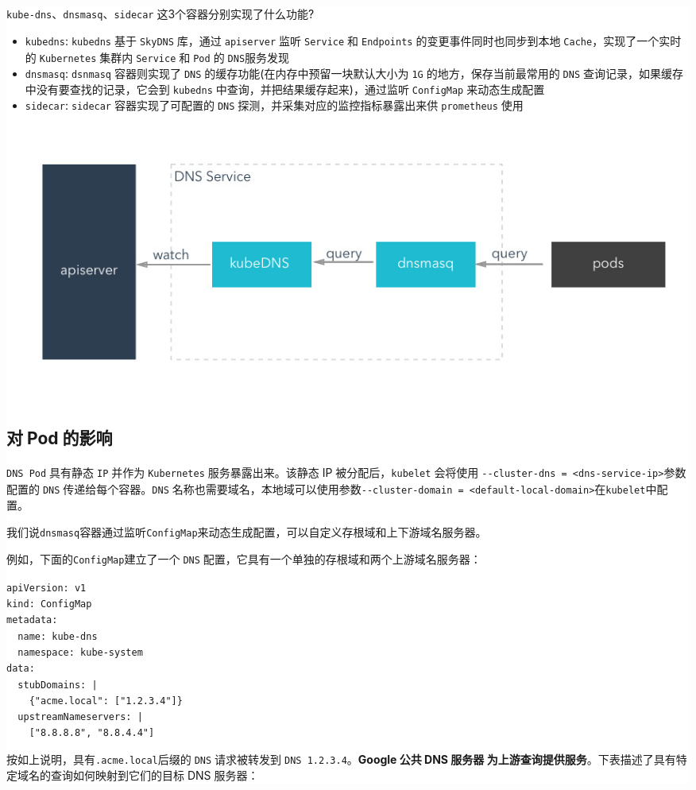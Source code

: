 `kube-dns`、`dnsmasq`、`sidecar` 这3个容器分别实现了什么功能?


* `kubedns`: `kubedns` 基于 `SkyDNS` 库，通过 `apiserver` 监听 `Service` 和 `Endpoints` 的变更事件同时也同步到本地 `Cache`，实现了一个实时的 `Kubernetes` 集群内 `Service` 和 `Pod` 的 `DNS`服务发现
* `dnsmasq`: `dsnmasq` 容器则实现了 `DNS` 的缓存功能(在内存中预留一块默认大小为 `1G` 的地方，保存当前最常用的 `DNS` 查询记录，如果缓存中没有要查找的记录，它会到 `kubedns` 中查询，并把结果缓存起来)，通过监听 `ConfigMap` 来动态生成配置 
* `sidecar`: `sidecar` 容器实现了可配置的 `DNS` 探测，并采集对应的监控指标暴露出来供 `prometheus` 使用

![Alt Image Text](images/adv/adv16_1.jpg "Body image")

## 对 Pod 的影响

`DNS Pod` 具有静态 `IP` 并作为 `Kubernetes` 服务暴露出来。该静态 IP 被分配后，`kubelet` 会将使用 `--cluster-dns = <dns-service-ip>`参数配置的 `DNS` 传递给每个容器。`DNS` 名称也需要域名，本地域可以使用参数`--cluster-domain = <default-local-domain>`在`kubelet`中配置。

我们说`dnsmasq`容器通过监听`ConfigMap`来动态生成配置，可以自定义存根域和上下游域名服务器。

例如，下面的`ConfigMap`建立了一个 `DNS` 配置，它具有一个单独的存根域和两个上游域名服务器：

```
apiVersion: v1
kind: ConfigMap
metadata:
  name: kube-dns
  namespace: kube-system
data:
  stubDomains: |
    {"acme.local": ["1.2.3.4"]}
  upstreamNameservers: |
    ["8.8.8.8", "8.8.4.4"]
```

按如上说明，具有`.acme.local`后缀的 `DNS` 请求被转发到 `DNS 1.2.3.4`。**Google 公共 DNS 服务器 为上游查询提供服务**。下表描述了具有特定域名的查询如何映射到它们的目标 DNS 服务器：
